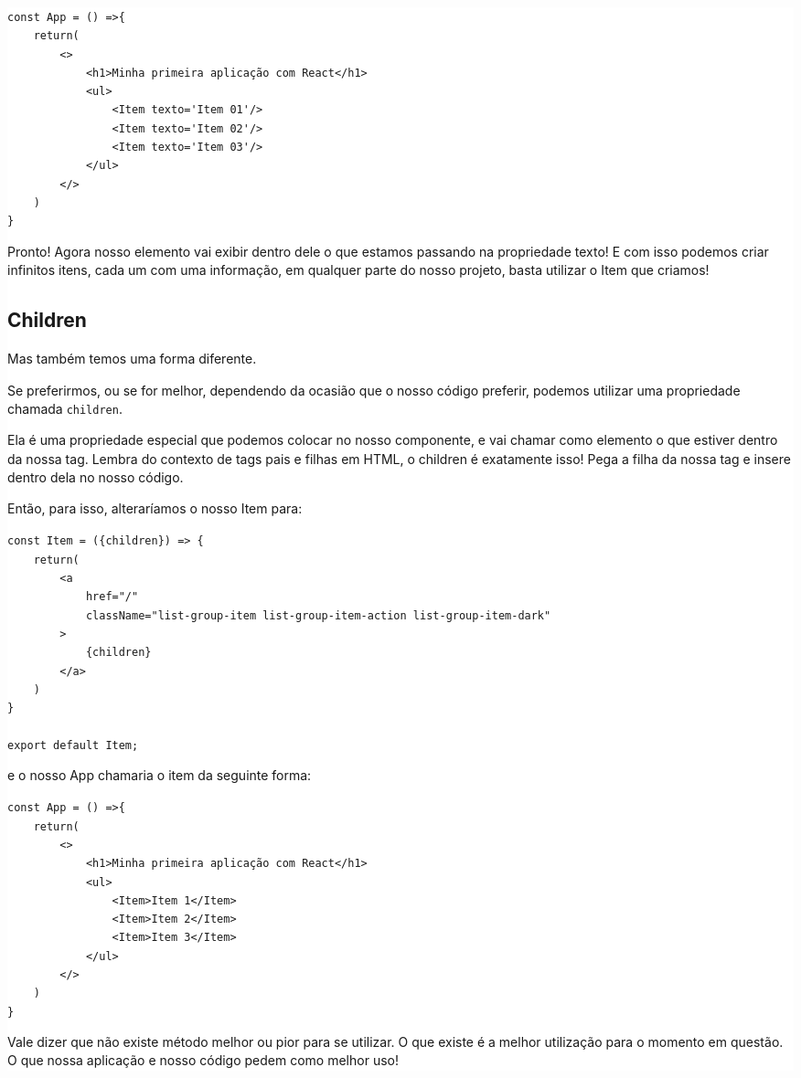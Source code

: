 ```JSX
const App = () =>{
    return(
        <>
            <h1>Minha primeira aplicação com React</h1>
            <ul>
                <Item texto='Item 01'/>
                <Item texto='Item 02'/>
                <Item texto='Item 03'/>
            </ul>
        </>
    )
}
```

Pronto! Agora nosso elemento vai exibir dentro dele o que estamos passando na propriedade texto! E com isso podemos criar infinitos itens, cada um com uma informação, em qualquer parte do nosso projeto, basta utilizar o Item que criamos!

## Children

Mas também temos uma forma diferente.

Se preferirmos, ou se for melhor, dependendo da ocasião que o nosso código preferir, podemos utilizar uma propriedade chamada `children`.

Ela é uma propriedade especial que podemos colocar no nosso componente, e vai chamar como elemento o que estiver dentro da nossa tag. Lembra do contexto de tags pais e filhas em HTML, o children é exatamente isso! Pega a filha da nossa tag e insere dentro dela no nosso código.

Então, para isso, alteraríamos o nosso Item para:

```JSX
const Item = ({children}) => {
    return(
        <a
            href="/"
            className="list-group-item list-group-item-action list-group-item-dark"
        >
            {children}
        </a>
    )
}

export default Item;
```

e o nosso App chamaria o item da seguinte forma:

```JSX
const App = () =>{
    return(
        <>
            <h1>Minha primeira aplicação com React</h1>
            <ul>
                <Item>Item 1</Item>
                <Item>Item 2</Item>
                <Item>Item 3</Item>
            </ul>
        </>
    )
}
```

Vale dizer que não existe método melhor ou pior para se utilizar. O que existe é a melhor utilização para o momento em questão. O que nossa aplicação e nosso código pedem como melhor uso!
